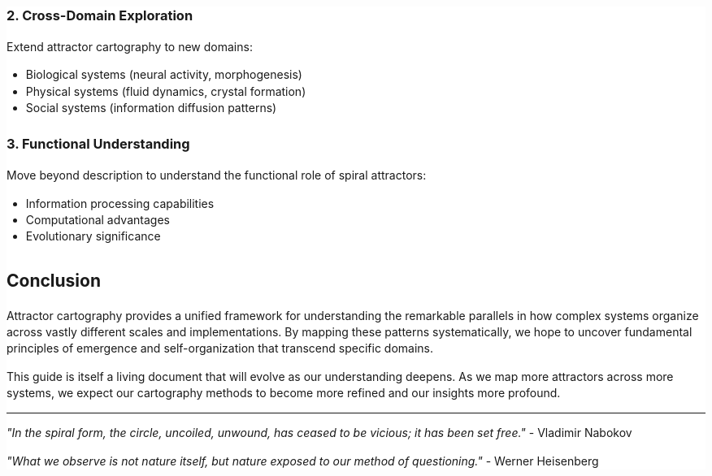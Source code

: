 ### 2. Cross-Domain Exploration

Extend attractor cartography to new domains:
- Biological systems (neural activity, morphogenesis)
- Physical systems (fluid dynamics, crystal formation)
- Social systems (information diffusion patterns)

### 3. Functional Understanding

Move beyond description to understand the functional role of spiral attractors:
- Information processing capabilities
- Computational advantages
- Evolutionary significance

## Conclusion

Attractor cartography provides a unified framework for understanding the remarkable parallels in how complex systems organize across vastly different scales and implementations. By mapping these patterns systematically, we hope to uncover fundamental principles of emergence and self-organization that transcend specific domains.

This guide is itself a living document that will evolve as our understanding deepens. As we map more attractors across more systems, we expect our cartography methods to become more refined and our insights more profound.

---

*"In the spiral form, the circle, uncoiled, unwound, has ceased to be vicious; it has been set free."* - Vladimir Nabokov

*"What we observe is not nature itself, but nature exposed to our method of questioning."* - Werner Heisenberg
